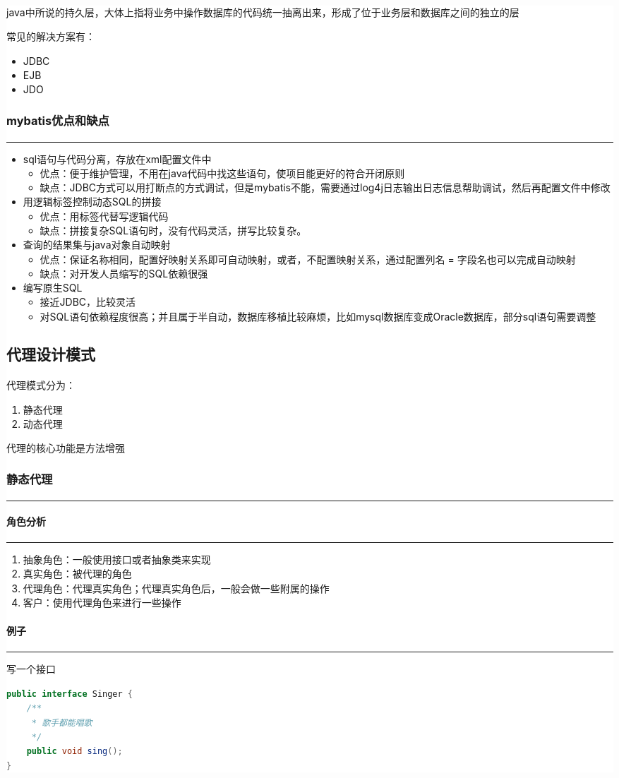 java中所说的持久层，大体上指将业务中操作数据库的代码统一抽离出来，形成了位于业务层和数据库之间的独立的层

常见的解决方案有：

- JDBC
- EJB
- JDO

### mybatis优点和缺点

---

- sql语句与代码分离，存放在xml配置文件中
  - 优点：便于维护管理，不用在java代码中找这些语句，使项目能更好的符合开闭原则
  - 缺点：JDBC方式可以用打断点的方式调试，但是mybatis不能，需要通过log4j日志输出日志信息帮助调试，然后再配置文件中修改
- 用逻辑标签控制动态SQL的拼接
  - 优点：用标签代替写逻辑代码
  - 缺点：拼接复杂SQL语句时，没有代码灵活，拼写比较复杂。
- 查询的结果集与java对象自动映射
  - 优点：保证名称相同，配置好映射关系即可自动映射，或者，不配置映射关系，通过配置列名 = 字段名也可以完成自动映射
  - 缺点：对开发人员缩写的SQL依赖很强
- 编写原生SQL
  - 接近JDBC，比较灵活
  - 对SQL语句依赖程度很高；并且属于半自动，数据库移植比较麻烦，比如mysql数据库变成Oracle数据库，部分sql语句需要调整

## 代理设计模式


代理模式分为：

1. 静态代理
2. 动态代理

代理的核心功能是方法增强

### 静态代理

---

#### 角色分析

---

1. 抽象角色：一般使用接口或者抽象类来实现
2. 真实角色：被代理的角色
3. 代理角色：代理真实角色；代理真实角色后，一般会做一些附属的操作
4. 客户：使用代理角色来进行一些操作

#### 例子

---

写一个接口

```java
public interface Singer {
    /**
     * 歌手都能唱歌
     */
    public void sing();
}
```
